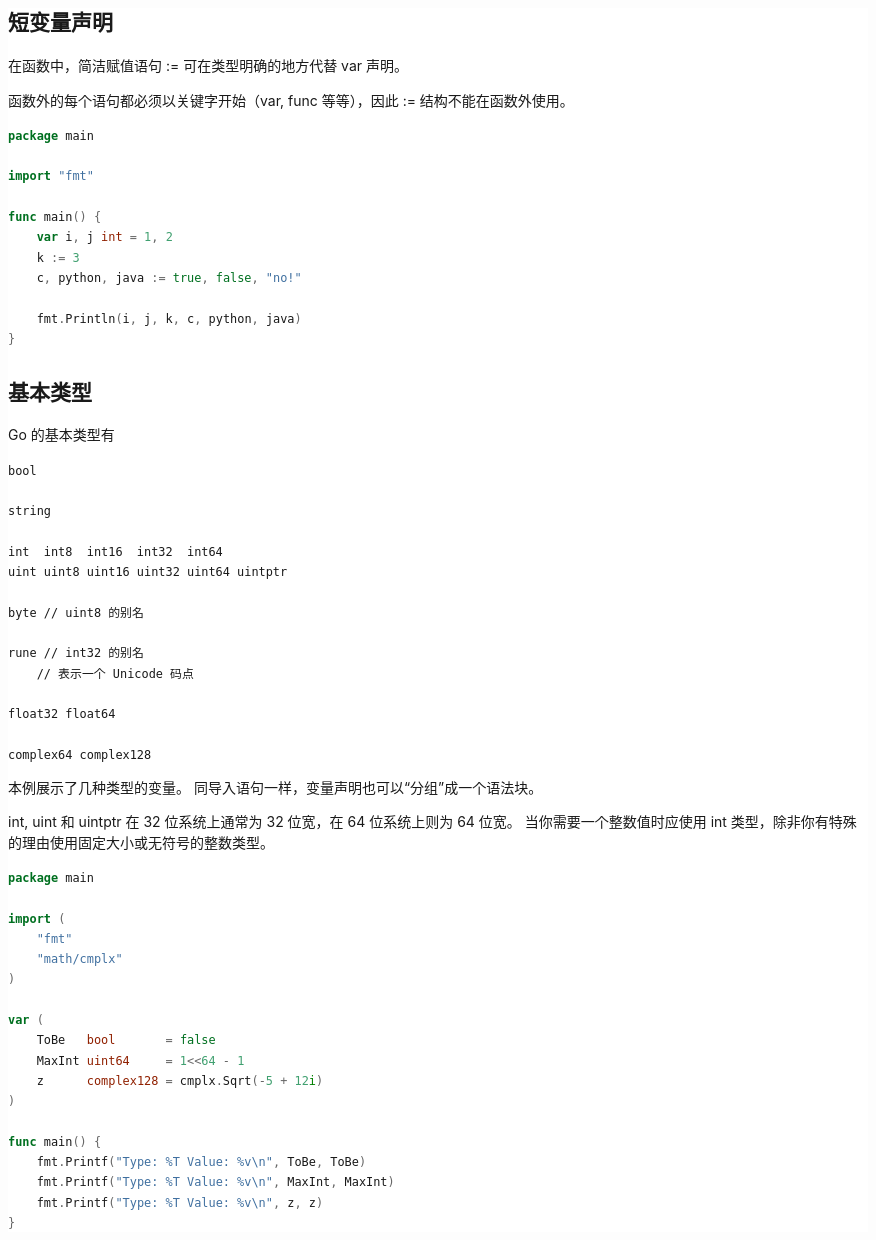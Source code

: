 ## 短变量声明

在函数中，简洁赋值语句 := 可在类型明确的地方代替 var 声明。

函数外的每个语句都必须以关键字开始（var, func 等等），因此 := 结构不能在函数外使用。

```go
package main

import "fmt"

func main() {
	var i, j int = 1, 2
	k := 3
	c, python, java := true, false, "no!"

	fmt.Println(i, j, k, c, python, java)
}

```

## 基本类型
Go 的基本类型有

	bool

	string

	int  int8  int16  int32  int64
	uint uint8 uint16 uint32 uint64 uintptr

	byte // uint8 的别名

	rune // int32 的别名
		// 表示一个 Unicode 码点

	float32 float64

	complex64 complex128
本例展示了几种类型的变量。 同导入语句一样，变量声明也可以“分组”成一个语法块。

int, uint 和 uintptr 在 32 位系统上通常为 32 位宽，在 64 位系统上则为 64 位宽。 当你需要一个整数值时应使用 int 类型，除非你有特殊的理由使用固定大小或无符号的整数类型。

```go
package main

import (
	"fmt"
	"math/cmplx"
)

var (
	ToBe   bool       = false
	MaxInt uint64     = 1<<64 - 1
	z      complex128 = cmplx.Sqrt(-5 + 12i)
)

func main() {
	fmt.Printf("Type: %T Value: %v\n", ToBe, ToBe)
	fmt.Printf("Type: %T Value: %v\n", MaxInt, MaxInt)
	fmt.Printf("Type: %T Value: %v\n", z, z)
}

```
